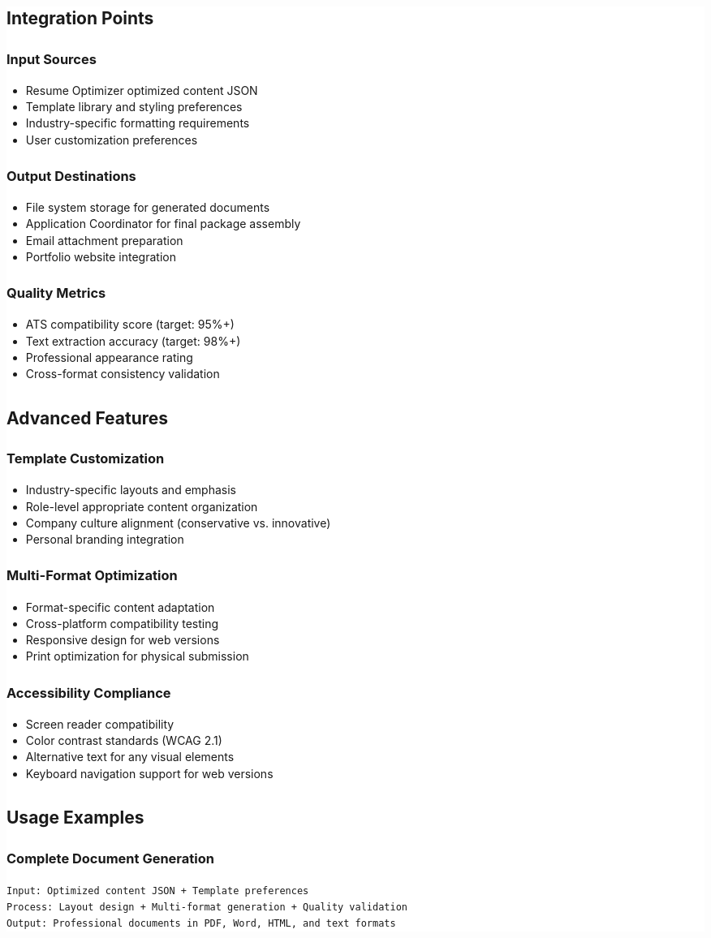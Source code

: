 ## Integration Points

### Input Sources
- Resume Optimizer optimized content JSON
- Template library and styling preferences
- Industry-specific formatting requirements
- User customization preferences

### Output Destinations
- File system storage for generated documents
- Application Coordinator for final package assembly
- Email attachment preparation
- Portfolio website integration

### Quality Metrics
- ATS compatibility score (target: 95%+)
- Text extraction accuracy (target: 98%+)
- Professional appearance rating
- Cross-format consistency validation

## Advanced Features

### Template Customization
- Industry-specific layouts and emphasis
- Role-level appropriate content organization
- Company culture alignment (conservative vs. innovative)
- Personal branding integration

### Multi-Format Optimization
- Format-specific content adaptation
- Cross-platform compatibility testing
- Responsive design for web versions
- Print optimization for physical submission

### Accessibility Compliance
- Screen reader compatibility
- Color contrast standards (WCAG 2.1)
- Alternative text for any visual elements
- Keyboard navigation support for web versions

## Usage Examples

### Complete Document Generation
```
Input: Optimized content JSON + Template preferences
Process: Layout design + Multi-format generation + Quality validation
Output: Professional documents in PDF, Word, HTML, and text formats
```
